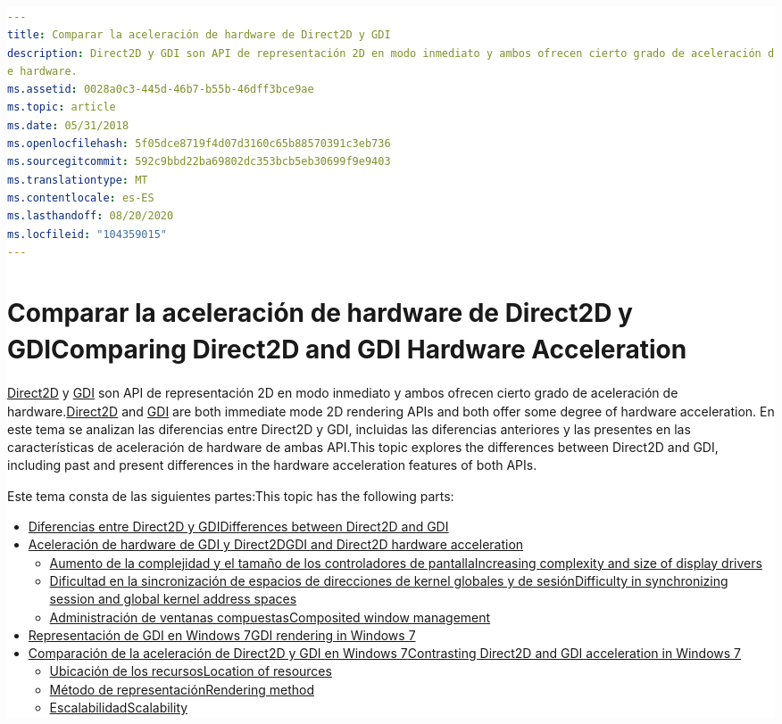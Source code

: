 ```yaml
---
title: Comparar la aceleración de hardware de Direct2D y GDI
description: Direct2D y GDI son API de representación 2D en modo inmediato y ambos ofrecen cierto grado de aceleración de hardware.
ms.assetid: 0028a0c3-445d-46b7-b55b-46dff3bce9ae
ms.topic: article
ms.date: 05/31/2018
ms.openlocfilehash: 5f05dce8719f4d07d3160c65b88570391c3eb736
ms.sourcegitcommit: 592c9bbd22ba69802dc353bcb5eb30699f9e9403
ms.translationtype: MT
ms.contentlocale: es-ES
ms.lasthandoff: 08/20/2020
ms.locfileid: "104359015"
---
```

# <a name="comparing-direct2d-and-gdi-hardware-acceleration"></a><span data-ttu-id="1eb53-103">Comparar la aceleración de hardware de Direct2D y GDI</span><span class="sxs-lookup"><span data-stu-id="1eb53-103">Comparing Direct2D and GDI Hardware Acceleration</span></span>

<span data-ttu-id="1eb53-104">[Direct2D](./direct2d-portal.md) y [GDI](/windows/desktop/gdi/windows-gdi) son API de representación 2D en modo inmediato y ambos ofrecen cierto grado de aceleración de hardware.</span><span class="sxs-lookup"><span data-stu-id="1eb53-104">[Direct2D](./direct2d-portal.md) and [GDI](/windows/desktop/gdi/windows-gdi) are both immediate mode 2D rendering APIs and both offer some degree of hardware acceleration.</span></span> <span data-ttu-id="1eb53-105">En este tema se analizan las diferencias entre Direct2D y GDI, incluidas las diferencias anteriores y las presentes en las características de aceleración de hardware de ambas API.</span><span class="sxs-lookup"><span data-stu-id="1eb53-105">This topic explores the differences between Direct2D and GDI, including past and present differences in the hardware acceleration features of both APIs.</span></span>

<span data-ttu-id="1eb53-106">Este tema consta de las siguientes partes:</span><span class="sxs-lookup"><span data-stu-id="1eb53-106">This topic has the following parts:</span></span>

-   [<span data-ttu-id="1eb53-107">Diferencias entre Direct2D y GDI</span><span class="sxs-lookup"><span data-stu-id="1eb53-107">Differences between Direct2D and GDI</span></span>](#differences-between-direct2d-and-gdi)
-   [<span data-ttu-id="1eb53-108">Aceleración de hardware de GDI y Direct2D</span><span class="sxs-lookup"><span data-stu-id="1eb53-108">GDI and Direct2D hardware acceleration</span></span>](#gdi-and-direct2d-hardware-acceleration)
    -   [<span data-ttu-id="1eb53-109">Aumento de la complejidad y el tamaño de los controladores de pantalla</span><span class="sxs-lookup"><span data-stu-id="1eb53-109">Increasing complexity and size of display drivers</span></span>](#increasing-complexity-and-size-of-display-drivers)
    -   [<span data-ttu-id="1eb53-110">Dificultad en la sincronización de espacios de direcciones de kernel globales y de sesión</span><span class="sxs-lookup"><span data-stu-id="1eb53-110">Difficulty in synchronizing session and global kernel address spaces</span></span>](#difficulty-in-synchronizing-session-and-global-kernel-address-spaces)
    -   [<span data-ttu-id="1eb53-111">Administración de ventanas compuestas</span><span class="sxs-lookup"><span data-stu-id="1eb53-111">Composited window management</span></span>](#composited-window-management)
-   [<span data-ttu-id="1eb53-112">Representación de GDI en Windows 7</span><span class="sxs-lookup"><span data-stu-id="1eb53-112">GDI rendering in Windows 7</span></span>](#gdi-rendering-in-windows-7)
-   [<span data-ttu-id="1eb53-113">Comparación de la aceleración de Direct2D y GDI en Windows 7</span><span class="sxs-lookup"><span data-stu-id="1eb53-113">Contrasting Direct2D and GDI acceleration in Windows 7</span></span>](#contrasting-direct2d-and-gdi-acceleration-in-windows-7)
    -   [<span data-ttu-id="1eb53-114">Ubicación de los recursos</span><span class="sxs-lookup"><span data-stu-id="1eb53-114">Location of resources</span></span>](#location-of-resources)
    -   [<span data-ttu-id="1eb53-115">Método de representación</span><span class="sxs-lookup"><span data-stu-id="1eb53-115">Rendering method</span></span>](#rendering-method)
    -   [<span data-ttu-id="1eb53-116">Escalabilidad</span><span class="sxs-lookup"><span data-stu-id="1eb53-116">Scalability</span></span>](#scalability)